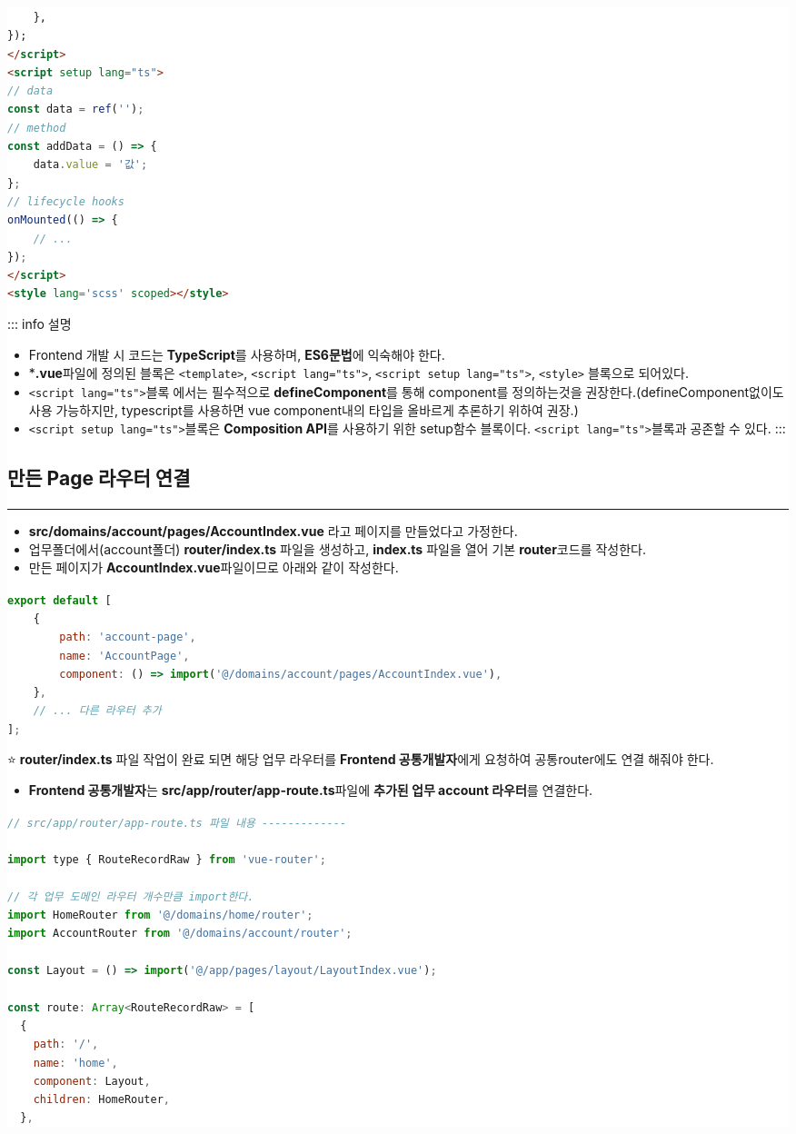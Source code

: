 ```html
	},
});
</script>
<script setup lang="ts">
// data
const data = ref('');
// method
const addData = () => {
	data.value = '값';
};
// lifecycle hooks
onMounted(() => {
	// ...
});
</script>
<style lang='scss' scoped></style>
```
::: info 설명
* Frontend 개발 시 코드는 **TypeScript**를 사용하며, **ES6문법**에 익숙해야 한다.
* ***.vue**파일에 정의된 블록은 `<template>`, `<script lang="ts">`, `<script setup lang="ts">`, `<style>` 블록으로 되어있다.
* `<script lang="ts">`블록 에서는 필수적으로 **defineComponent**를 통해 component를 정의하는것을 권장한다.(defineComponent없이도 사용 가능하지만, typescript를 사용하면 vue component내의 타입을 올바르게 추론하기 위하여 권장.)
* `<script setup lang="ts">`블록은 **Composition API**를 사용하기 위한 setup함수 블록이다. `<script lang="ts">`블록과 공존할 수 있다.
:::



## 만든 Page 라우터 연결
---
* **src/domains/account/pages/AccountIndex.vue** 라고 페이지를 만들었다고 가정한다.
* 업무폴더에서(account폴더) **router/index.ts** 파일을 생성하고, **index.ts** 파일을 열어 기본 **router**코드를 작성한다.
* 만든 페이지가 **AccountIndex.vue**파일이므로 아래와 같이 작성한다.
```js
export default [
	{
		path: 'account-page',
		name: 'AccountPage',
		component: () => import('@/domains/account/pages/AccountIndex.vue'),
	},
	// ... 다른 라우터 추가
];
```
:star: **router/index.ts** 파일 작업이 완료 되면 해당 업무 라우터를 **Frontend 공통개발자**에게 요청하여 공통router에도 연결 해줘야 한다.
  * **Frontend 공통개발자**는 **src/app/router/app-route.ts**파일에 **추가된 업무 account 라우터**를 연결한다.
  ```js
  // src/app/router/app-route.ts 파일 내용 -------------

  import type { RouteRecordRaw } from 'vue-router';

  // 각 업무 도메인 라우터 개수만큼 import한다.
  import HomeRouter from '@/domains/home/router';
  import AccountRouter from '@/domains/account/router';

  const Layout = () => import('@/app/pages/layout/LayoutIndex.vue');

  const route: Array<RouteRecordRaw> = [
    {
      path: '/',
      name: 'home',
      component: Layout,
      children: HomeRouter,
    },
  ```